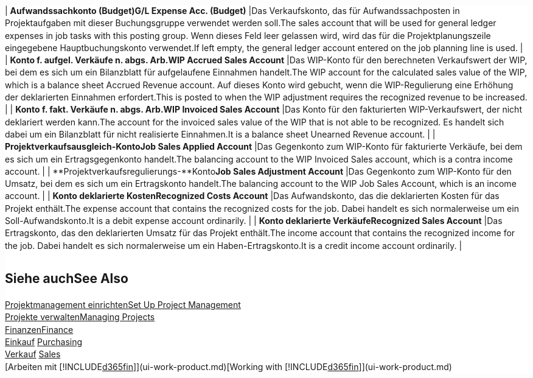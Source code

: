 | <span data-ttu-id="35e10-183">**Aufwandssachkonto (Budget)**</span><span class="sxs-lookup"><span data-stu-id="35e10-183">**G/L Expense Acc. (Budget)**</span></span> |<span data-ttu-id="35e10-184">Das Verkaufskonto, das für Aufwandssachposten in Projektaufgaben mit dieser Buchungsgruppe verwendet werden soll.</span><span class="sxs-lookup"><span data-stu-id="35e10-184">The sales account that will be used for general ledger expenses in job tasks with this posting group.</span></span> <span data-ttu-id="35e10-185">Wenn dieses Feld leer gelassen wird, wird das für die Projektplanungszeile eingegebene Hauptbuchungskonto verwendet.</span><span class="sxs-lookup"><span data-stu-id="35e10-185">If left empty, the general ledger account entered on the job planning line is used.</span></span> |
| <span data-ttu-id="35e10-186">**Konto f. aufgel. Verkäufe n. abgs. Arb.**</span><span class="sxs-lookup"><span data-stu-id="35e10-186">**WIP Accrued Sales Account**</span></span> |<span data-ttu-id="35e10-187">Das WIP-Konto für den berechneten Verkaufswert der WIP, bei dem es sich um ein Bilanzblatt für aufgelaufene Einnahmen handelt.</span><span class="sxs-lookup"><span data-stu-id="35e10-187">The WIP account for the calculated sales value of the WIP, which is a balance sheet Accrued Revenue account.</span></span> <span data-ttu-id="35e10-188">Auf dieses Konto wird gebucht, wenn die WIP-Regulierung eine Erhöhung der deklarierten Einnahmen erfordert.</span><span class="sxs-lookup"><span data-stu-id="35e10-188">This is posted to when the WIP adjustment requires the recognized revenue to be increased.</span></span> |
| <span data-ttu-id="35e10-189">**Konto f. fakt. Verkäufe n. abgs. Arb.**</span><span class="sxs-lookup"><span data-stu-id="35e10-189">**WIP Invoiced Sales Account**</span></span> |<span data-ttu-id="35e10-190">Das Konto für den fakturierten WIP-Verkaufswert, der nicht deklariert werden kann.</span><span class="sxs-lookup"><span data-stu-id="35e10-190">The account for the invoiced sales value of the WIP that is not able to be recognized.</span></span> <span data-ttu-id="35e10-191">Es handelt sich dabei um ein Bilanzblatt für nicht realisierte Einnahmen.</span><span class="sxs-lookup"><span data-stu-id="35e10-191">It is a balance sheet Unearned Revenue account.</span></span> |
| <span data-ttu-id="35e10-192">**Projektverkaufsausgleich-Konto**</span><span class="sxs-lookup"><span data-stu-id="35e10-192">**Job Sales Applied Account**</span></span> |<span data-ttu-id="35e10-193">Das Gegenkonto zum WIP-Konto für fakturierte Verkäufe, bei dem es sich um ein Ertragsgegenkonto handelt.</span><span class="sxs-lookup"><span data-stu-id="35e10-193">The balancing account to the WIP Invoiced Sales account, which is a contra income account.</span></span> |
| <span data-ttu-id="35e10-194">**Projektverkaufsregulierungs-**Konto</span><span class="sxs-lookup"><span data-stu-id="35e10-194">**Job Sales Adjustment Account**</span></span> |<span data-ttu-id="35e10-195">Das Gegenkonto zum WIP-Konto für den Umsatz, bei dem es sich um ein Ertragskonto handelt.</span><span class="sxs-lookup"><span data-stu-id="35e10-195">The balancing account to the WIP Job Sales Account, which is an income account.</span></span> |
| <span data-ttu-id="35e10-196">**Konto deklarierte Kosten**</span><span class="sxs-lookup"><span data-stu-id="35e10-196">**Recognized Costs Account**</span></span> |<span data-ttu-id="35e10-197">Das Aufwandskonto, das die deklarierten Kosten für das Projekt enthält.</span><span class="sxs-lookup"><span data-stu-id="35e10-197">The expense account that contains the recognized costs for the job.</span></span> <span data-ttu-id="35e10-198">Dabei handelt es sich normalerweise um ein Soll-Aufwandskonto.</span><span class="sxs-lookup"><span data-stu-id="35e10-198">It is a debit expense account ordinarily.</span></span> |
| <span data-ttu-id="35e10-199">**Konto deklarierte Verkäufe**</span><span class="sxs-lookup"><span data-stu-id="35e10-199">**Recognized Sales Account**</span></span> |<span data-ttu-id="35e10-200">Das Ertragskonto, das den deklarierten Umsatz für das Projekt enthält.</span><span class="sxs-lookup"><span data-stu-id="35e10-200">The income account that contains the recognized income for the job.</span></span> <span data-ttu-id="35e10-201">Dabei handelt es sich normalerweise um ein Haben-Ertragskonto.</span><span class="sxs-lookup"><span data-stu-id="35e10-201">It is a credit income account ordinarily.</span></span> |

## <a name="see-also"></a><span data-ttu-id="35e10-202">Siehe auch</span><span class="sxs-lookup"><span data-stu-id="35e10-202">See Also</span></span>
[<span data-ttu-id="35e10-203">Projektmanagement einrichten</span><span class="sxs-lookup"><span data-stu-id="35e10-203">Set Up Project Management</span></span>](projects-setup-projects.md)  
[<span data-ttu-id="35e10-204">Projekte verwalten</span><span class="sxs-lookup"><span data-stu-id="35e10-204">Managing Projects</span></span>](projects-manage-projects.md)  
[<span data-ttu-id="35e10-205">Finanzen</span><span class="sxs-lookup"><span data-stu-id="35e10-205">Finance</span></span>](finance.md)  
<span data-ttu-id="35e10-206">[Einkauf](purchasing-manage-purchasing.md)       </span><span class="sxs-lookup"><span data-stu-id="35e10-206">[Purchasing](purchasing-manage-purchasing.md)       </span></span>  
<span data-ttu-id="35e10-207">[Verkauf](sales-manage-sales.md)    </span><span class="sxs-lookup"><span data-stu-id="35e10-207">[Sales](sales-manage-sales.md)    </span></span>  
<span data-ttu-id="35e10-208">[Arbeiten mit [!INCLUDE[d365fin](includes/d365fin_md.md)]](ui-work-product.md)</span><span class="sxs-lookup"><span data-stu-id="35e10-208">[Working with [!INCLUDE[d365fin](includes/d365fin_md.md)]](ui-work-product.md)</span></span>  

